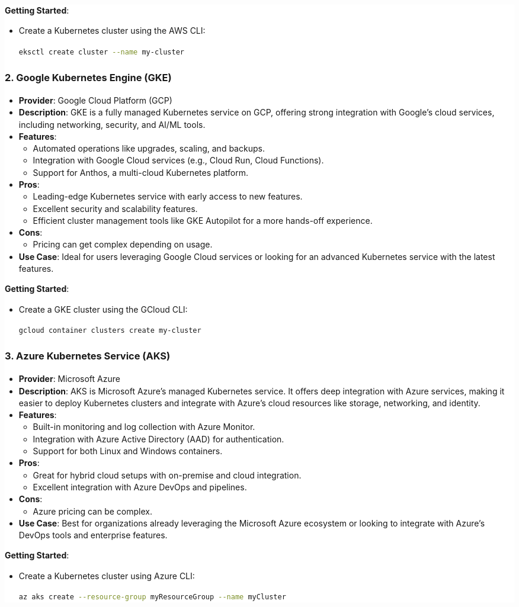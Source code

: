    **Getting Started**:
   - Create a Kubernetes cluster using the AWS CLI:
     ```bash
     eksctl create cluster --name my-cluster
     ```
     
### 2. **Google Kubernetes Engine (GKE)**
   - **Provider**: Google Cloud Platform (GCP)
   - **Description**: GKE is a fully managed Kubernetes service on GCP, offering strong integration with Google’s cloud services, including networking, security, and AI/ML tools.
   - **Features**:
     - Automated operations like upgrades, scaling, and backups.
     - Integration with Google Cloud services (e.g., Cloud Run, Cloud Functions).
     - Support for Anthos, a multi-cloud Kubernetes platform.
   - **Pros**: 
     - Leading-edge Kubernetes service with early access to new features.
     - Excellent security and scalability features.
     - Efficient cluster management tools like GKE Autopilot for a more hands-off experience.
   - **Cons**: 
     - Pricing can get complex depending on usage.
   - **Use Case**: Ideal for users leveraging Google Cloud services or looking for an advanced Kubernetes service with the latest features.

   **Getting Started**:
   - Create a GKE cluster using the GCloud CLI:
     ```bash
     gcloud container clusters create my-cluster
     ```

### 3. **Azure Kubernetes Service (AKS)**
   - **Provider**: Microsoft Azure
   - **Description**: AKS is Microsoft Azure’s managed Kubernetes service. It offers deep integration with Azure services, making it easier to deploy Kubernetes clusters and integrate with Azure’s cloud resources like storage, networking, and identity.
   - **Features**:
     - Built-in monitoring and log collection with Azure Monitor.
     - Integration with Azure Active Directory (AAD) for authentication.
     - Support for both Linux and Windows containers.
   - **Pros**: 
     - Great for hybrid cloud setups with on-premise and cloud integration.
     - Excellent integration with Azure DevOps and pipelines.
   - **Cons**: 
     - Azure pricing can be complex.
   - **Use Case**: Best for organizations already leveraging the Microsoft Azure ecosystem or looking to integrate with Azure’s DevOps tools and enterprise features.

   **Getting Started**:
   - Create a Kubernetes cluster using Azure CLI:
     ```bash
     az aks create --resource-group myResourceGroup --name myCluster
     ```
